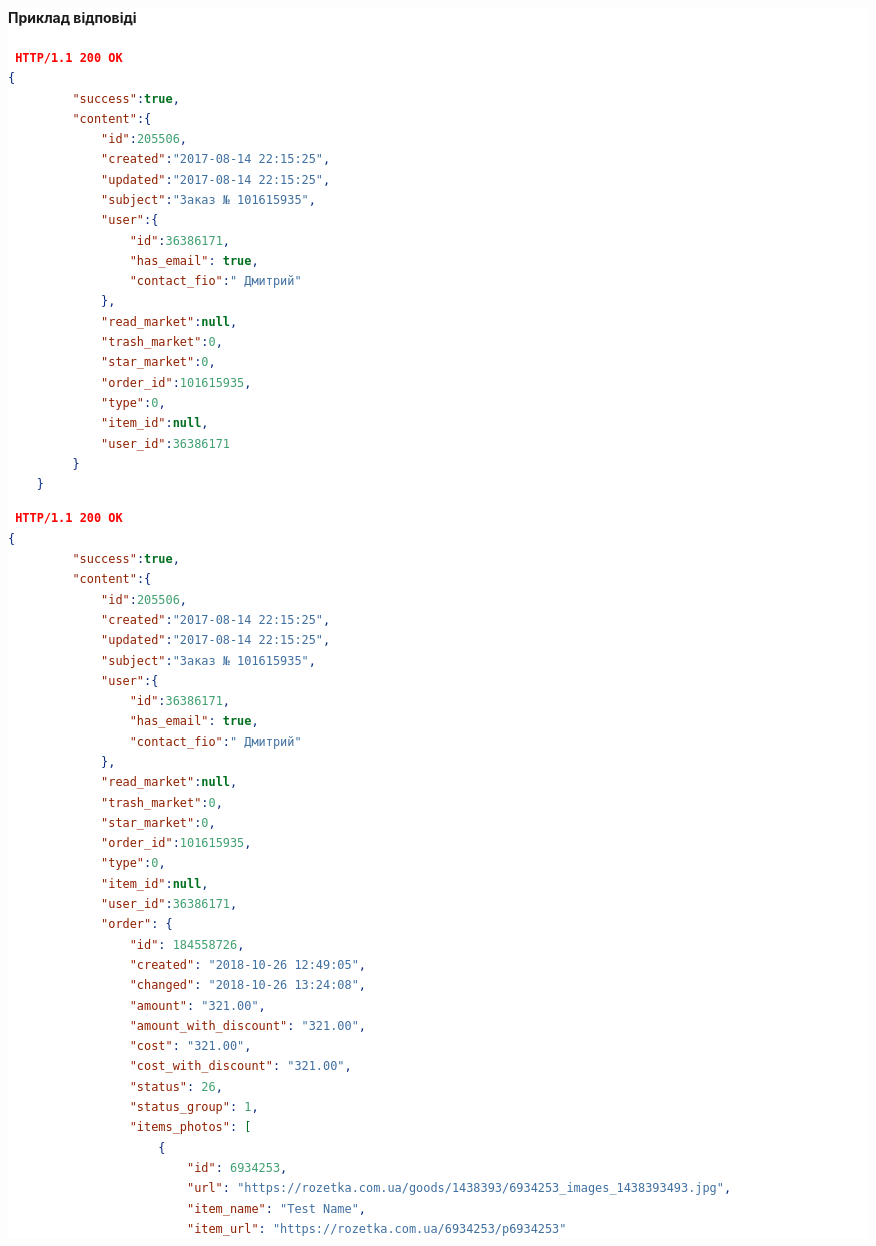 #### Приклад відповіді

```json
 HTTP/1.1 200 OK
{
         "success":true,
         "content":{
             "id":205506,
             "created":"2017-08-14 22:15:25",
             "updated":"2017-08-14 22:15:25",
             "subject":"Заказ № 101615935",
             "user":{
                 "id":36386171,
                 "has_email": true,
                 "contact_fio":" Дмитрий"
             },
             "read_market":null,
             "trash_market":0,
             "star_market":0,
             "order_id":101615935,
             "type":0,
             "item_id":null,
             "user_id":36386171
         }
    }
```

```json
 HTTP/1.1 200 OK
{
         "success":true,
         "content":{
             "id":205506,
             "created":"2017-08-14 22:15:25",
             "updated":"2017-08-14 22:15:25",
             "subject":"Заказ № 101615935",
             "user":{
                 "id":36386171,
                 "has_email": true,
                 "contact_fio":" Дмитрий"
             },
             "read_market":null,
             "trash_market":0,
             "star_market":0,
             "order_id":101615935,
             "type":0,
             "item_id":null,
             "user_id":36386171,
             "order": {
                 "id": 184558726,
                 "created": "2018-10-26 12:49:05",
                 "changed": "2018-10-26 13:24:08",
                 "amount": "321.00",
                 "amount_with_discount": "321.00",
                 "cost": "321.00",
                 "cost_with_discount": "321.00",
                 "status": 26,
                 "status_group": 1,
                 "items_photos": [
                     {
                         "id": 6934253,
                         "url": "https://rozetka.com.ua/goods/1438393/6934253_images_1438393493.jpg",
                         "item_name": "Test Name",
                         "item_url": "https://rozetka.com.ua/6934253/p6934253"
```